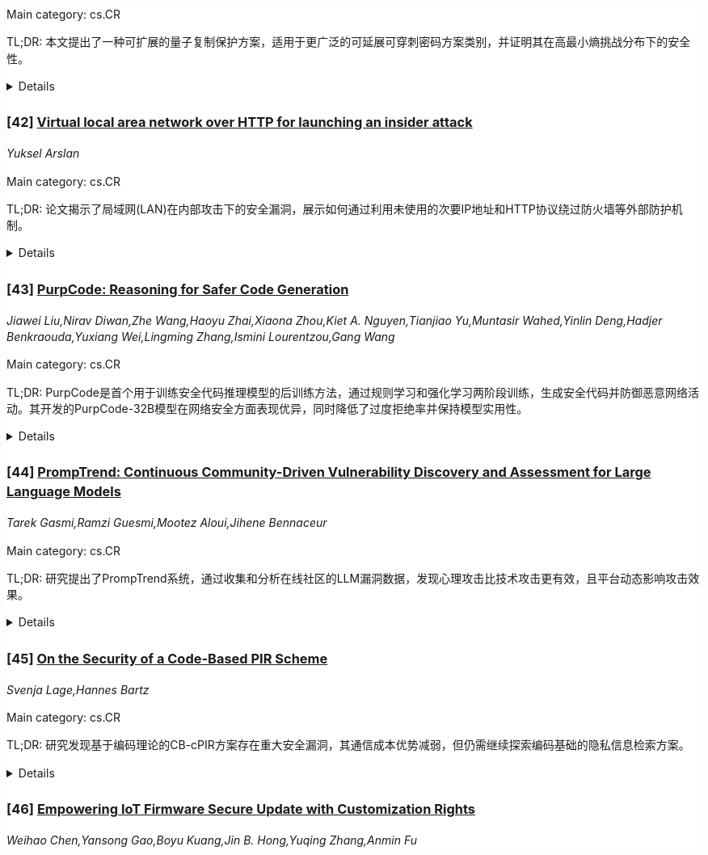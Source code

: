 Main category: cs.CR

TL;DR: 本文提出了一种可扩展的量子复制保护方案，适用于更广泛的可延展可穿刺密码方案类别，并证明其在高最小熵挑战分布下的安全性。


<details><summary>Details</summary></details>


### [42] [Virtual local area network over HTTP for launching an insider attack](https://arxiv.org/abs/2507.19055)
*Yuksel Arslan*

Main category: cs.CR

TL;DR: 论文揭示了局域网(LAN)在内部攻击下的安全漏洞，展示如何通过利用未使用的次要IP地址和HTTP协议绕过防火墙等外部防护机制。


<details><summary>Details</summary></details>


### [43] [PurpCode: Reasoning for Safer Code Generation](https://arxiv.org/abs/2507.19060)
*Jiawei Liu,Nirav Diwan,Zhe Wang,Haoyu Zhai,Xiaona Zhou,Kiet A. Nguyen,Tianjiao Yu,Muntasir Wahed,Yinlin Deng,Hadjer Benkraouda,Yuxiang Wei,Lingming Zhang,Ismini Lourentzou,Gang Wang*

Main category: cs.CR

TL;DR: PurpCode是首个用于训练安全代码推理模型的后训练方法，通过规则学习和强化学习两阶段训练，生成安全代码并防御恶意网络活动。其开发的PurpCode-32B模型在网络安全方面表现优异，同时降低了过度拒绝率并保持模型实用性。


<details><summary>Details</summary></details>


### [44] [PrompTrend: Continuous Community-Driven Vulnerability Discovery and Assessment for Large Language Models](https://arxiv.org/abs/2507.19185)
*Tarek Gasmi,Ramzi Guesmi,Mootez Aloui,Jihene Bennaceur*

Main category: cs.CR

TL;DR: 研究提出了PrompTrend系统，通过收集和分析在线社区的LLM漏洞数据，发现心理攻击比技术攻击更有效，且平台动态影响攻击效果。


<details><summary>Details</summary></details>


### [45] [On the Security of a Code-Based PIR Scheme](https://arxiv.org/abs/2507.19295)
*Svenja Lage,Hannes Bartz*

Main category: cs.CR

TL;DR: 研究发现基于编码理论的CB-cPIR方案存在重大安全漏洞，其通信成本优势减弱，但仍需继续探索编码基础的隐私信息检索方案。


<details><summary>Details</summary></details>


### [46] [Empowering IoT Firmware Secure Update with Customization Rights](https://arxiv.org/abs/2507.19367)
*Weihao Chen,Yansong Gao,Boyu Kuang,Jin B. Hong,Yuqing Zhang,Anmin Fu*
